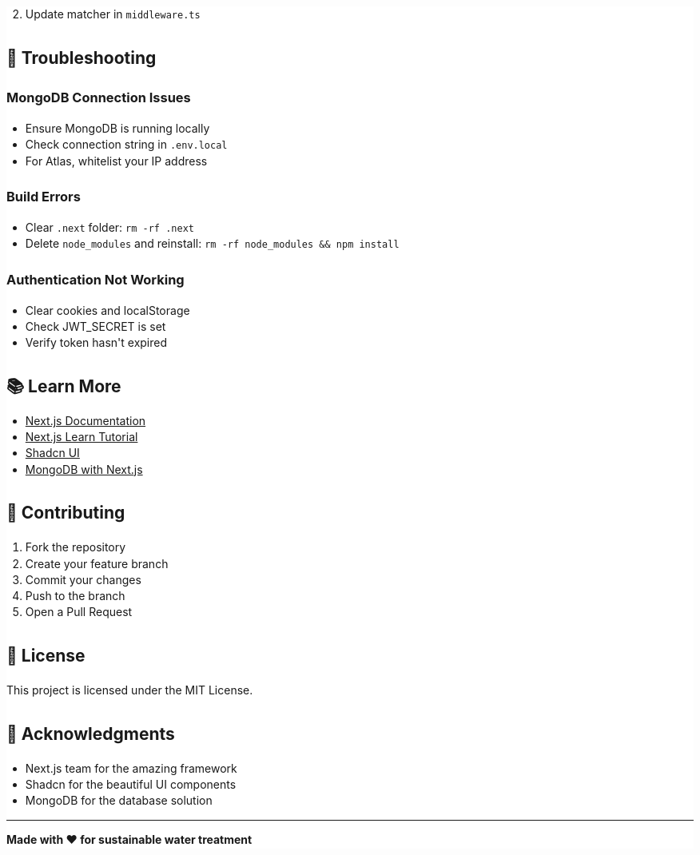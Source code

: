 2. Update matcher in `middleware.ts`

## 🐛 Troubleshooting

### MongoDB Connection Issues

- Ensure MongoDB is running locally
- Check connection string in `.env.local`
- For Atlas, whitelist your IP address

### Build Errors

- Clear `.next` folder: `rm -rf .next`
- Delete `node_modules` and reinstall: `rm -rf node_modules && npm install`

### Authentication Not Working

- Clear cookies and localStorage
- Check JWT_SECRET is set
- Verify token hasn't expired

## 📚 Learn More

- [Next.js Documentation](https://nextjs.org/docs)
- [Next.js Learn Tutorial](https://nextjs.org/learn)
- [Shadcn UI](https://ui.shadcn.com)
- [MongoDB with Next.js](https://www.mongodb.com/developer/languages/javascript/nextjs-with-mongodb/)

## 🤝 Contributing

1. Fork the repository
2. Create your feature branch
3. Commit your changes
4. Push to the branch
5. Open a Pull Request

## 📄 License

This project is licensed under the MIT License.

## 🙏 Acknowledgments

- Next.js team for the amazing framework
- Shadcn for the beautiful UI components
- MongoDB for the database solution

---

**Made with ❤️ for sustainable water treatment**
